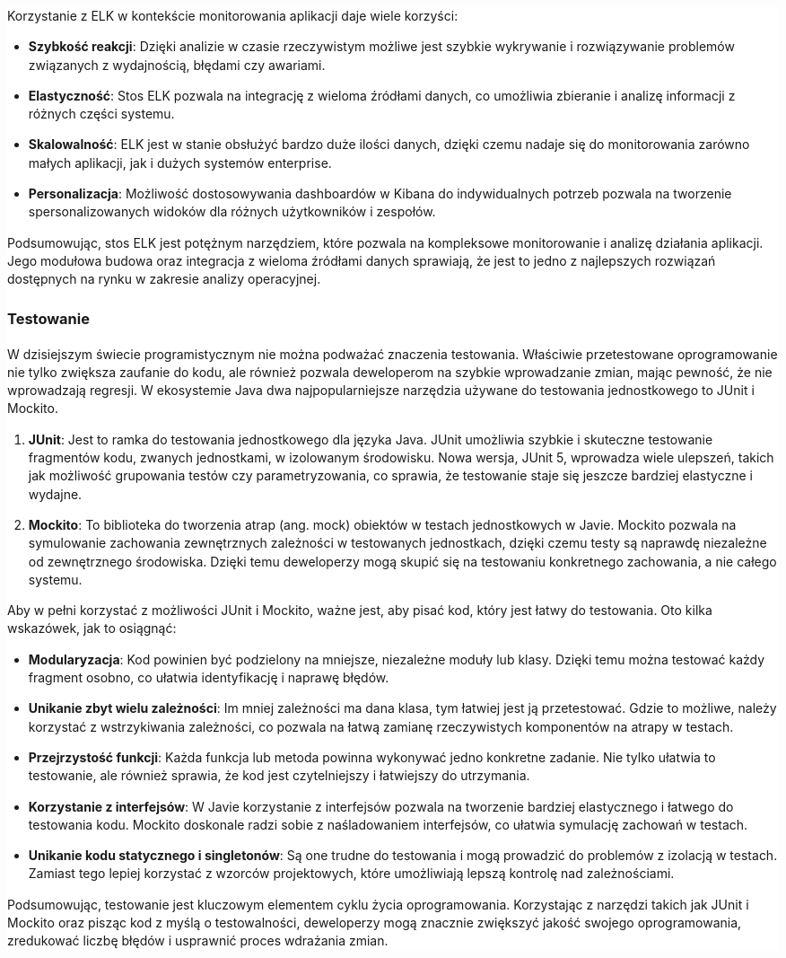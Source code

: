 Korzystanie z ELK w kontekście monitorowania aplikacji daje wiele korzyści:

- **Szybkość reakcji**: Dzięki analizie w czasie rzeczywistym możliwe jest szybkie wykrywanie i rozwiązywanie problemów związanych z wydajnością, błędami czy awariami.
  
- **Elastyczność**: Stos ELK pozwala na integrację z wieloma źródłami danych, co umożliwia zbieranie i analizę informacji z różnych części systemu.
  
- **Skalowalność**: ELK jest w stanie obsłużyć bardzo duże ilości danych, dzięki czemu nadaje się do monitorowania zarówno małych aplikacji, jak i dużych systemów enterprise.
  
- **Personalizacja**: Możliwość dostosowywania dashboardów w Kibana do indywidualnych potrzeb pozwala na tworzenie spersonalizowanych widoków dla różnych użytkowników i zespołów.

Podsumowując, stos ELK jest potężnym narzędziem, które pozwala na kompleksowe monitorowanie i analizę działania aplikacji. Jego modułowa budowa oraz integracja z wieloma źródłami danych sprawiają, że jest to jedno z najlepszych rozwiązań dostępnych na rynku w zakresie analizy operacyjnej.

### Testowanie

W dzisiejszym świecie programistycznym nie można podważać znaczenia testowania. Właściwie przetestowane oprogramowanie nie tylko zwiększa zaufanie do kodu, ale również pozwala deweloperom na szybkie wprowadzanie zmian, mając pewność, że nie wprowadzają regresji. W ekosystemie Java dwa najpopularniejsze narzędzia używane do testowania jednostkowego to JUnit i Mockito.

1. **JUnit**: Jest to ramka do testowania jednostkowego dla języka Java. JUnit umożliwia szybkie i skuteczne testowanie fragmentów kodu, zwanych jednostkami, w izolowanym środowisku. Nowa wersja, JUnit 5, wprowadza wiele ulepszeń, takich jak możliwość grupowania testów czy parametryzowania, co sprawia, że testowanie staje się jeszcze bardziej elastyczne i wydajne.

2. **Mockito**: To biblioteka do tworzenia atrap (ang. mock) obiektów w testach jednostkowych w Javie. Mockito pozwala na symulowanie zachowania zewnętrznych zależności w testowanych jednostkach, dzięki czemu testy są naprawdę niezależne od zewnętrznego środowiska. Dzięki temu deweloperzy mogą skupić się na testowaniu konkretnego zachowania, a nie całego systemu.

Aby w pełni korzystać z możliwości JUnit i Mockito, ważne jest, aby pisać kod, który jest łatwy do testowania. Oto kilka wskazówek, jak to osiągnąć:

- **Modularyzacja**: Kod powinien być podzielony na mniejsze, niezależne moduły lub klasy. Dzięki temu można testować każdy fragment osobno, co ułatwia identyfikację i naprawę błędów.

- **Unikanie zbyt wielu zależności**: Im mniej zależności ma dana klasa, tym łatwiej jest ją przetestować. Gdzie to możliwe, należy korzystać z wstrzykiwania zależności, co pozwala na łatwą zamianę rzeczywistych komponentów na atrapy w testach.

- **Przejrzystość funkcji**: Każda funkcja lub metoda powinna wykonywać jedno konkretne zadanie. Nie tylko ułatwia to testowanie, ale również sprawia, że kod jest czytelniejszy i łatwiejszy do utrzymania.

- **Korzystanie z interfejsów**: W Javie korzystanie z interfejsów pozwala na tworzenie bardziej elastycznego i łatwego do testowania kodu. Mockito doskonale radzi sobie z naśladowaniem interfejsów, co ułatwia symulację zachowań w testach.

- **Unikanie kodu statycznego i singletonów**: Są one trudne do testowania i mogą prowadzić do problemów z izolacją w testach. Zamiast tego lepiej korzystać z wzorców projektowych, które umożliwiają lepszą kontrolę nad zależnościami.

Podsumowując, testowanie jest kluczowym elementem cyklu życia oprogramowania. Korzystając z narzędzi takich jak JUnit i Mockito oraz pisząc kod z myślą o testowalności, deweloperzy mogą znacznie zwiększyć jakość swojego oprogramowania, zredukować liczbę błędów i usprawnić proces wdrażania zmian.

